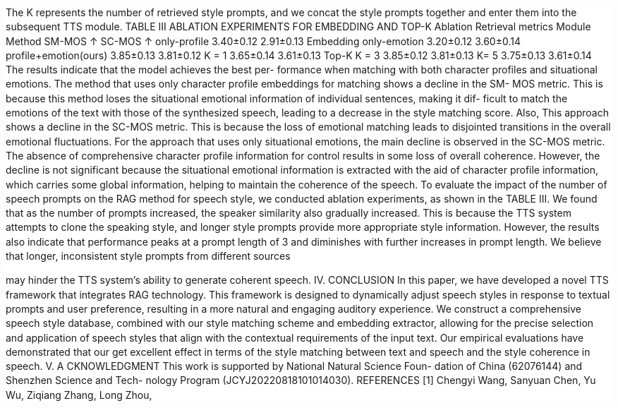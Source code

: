 The K represents the number of retrieved style prompts, and
we concat the style prompts together and enter them into the
subsequent TTS module.
TABLE III
ABLATION EXPERIMENTS FOR EMBEDDING AND TOP-K
Ablation Retrieval metrics
Module Method SM-MOS ↑ SC-MOS ↑
only-profile 3.40±0.12 2.91±0.13
Embedding only-emotion 3.20±0.12 3.60±0.14
profile+emotion(ours) 3.85±0.13 3.81±0.12
K = 1 3.65±0.14 3.61±0.13
Top-K K = 3 3.85±0.12 3.81±0.13
K= 5 3.75±0.13 3.61±0.14
The results indicate that the model achieves the best per-
formance when matching with both character profiles and
situational emotions. The method that uses only character
profile embeddings for matching shows a decline in the SM-
MOS metric. This is because this method loses the situational
emotional information of individual sentences, making it dif-
ficult to match the emotions of the text with those of the
synthesized speech, leading to a decrease in the style matching
score. Also, This approach shows a decline in the SC-MOS
metric. This is because the loss of emotional matching leads
to disjointed transitions in the overall emotional fluctuations.
For the approach that uses only situational emotions, the main
decline is observed in the SC-MOS metric. The absence of
comprehensive character profile information for control results
in some loss of overall coherence. However, the decline is
not significant because the situational emotional information
is extracted with the aid of character profile information,
which carries some global information, helping to maintain
the coherence of the speech.
To evaluate the impact of the number of speech prompts
on the RAG method for speech style, we conducted ablation
experiments, as shown in the TABLE III. We found that as
the number of prompts increased, the speaker similarity also
gradually increased. This is because the TTS system attempts
to clone the speaking style, and longer style prompts provide
more appropriate style information. However, the results also
indicate that performance peaks at a prompt length of 3 and
diminishes with further increases in prompt length. We believe
that longer, inconsistent style prompts from different sources

may hinder the TTS system’s ability to generate coherent
speech.
IV. CONCLUSION
In this paper, we have developed a novel TTS framework
that integrates RAG technology. This framework is designed
to dynamically adjust speech styles in response to textual
prompts and user preference, resulting in a more natural and
engaging auditory experience. We construct a comprehensive
speech style database, combined with our style matching
scheme and embedding extractor, allowing for the precise
selection and application of speech styles that align with
the contextual requirements of the input text. Our empirical
evaluations have demonstrated that our get excellent effect in
terms of the style matching between text and speech and the
style coherence in speech.
V. A CKNOWLEDGMENT
This work is supported by National Natural Science Foun-
dation of China (62076144) and Shenzhen Science and Tech-
nology Program (JCYJ20220818101014030).
REFERENCES
[1] Chengyi Wang, Sanyuan Chen, Yu Wu, Ziqiang Zhang, Long Zhou,